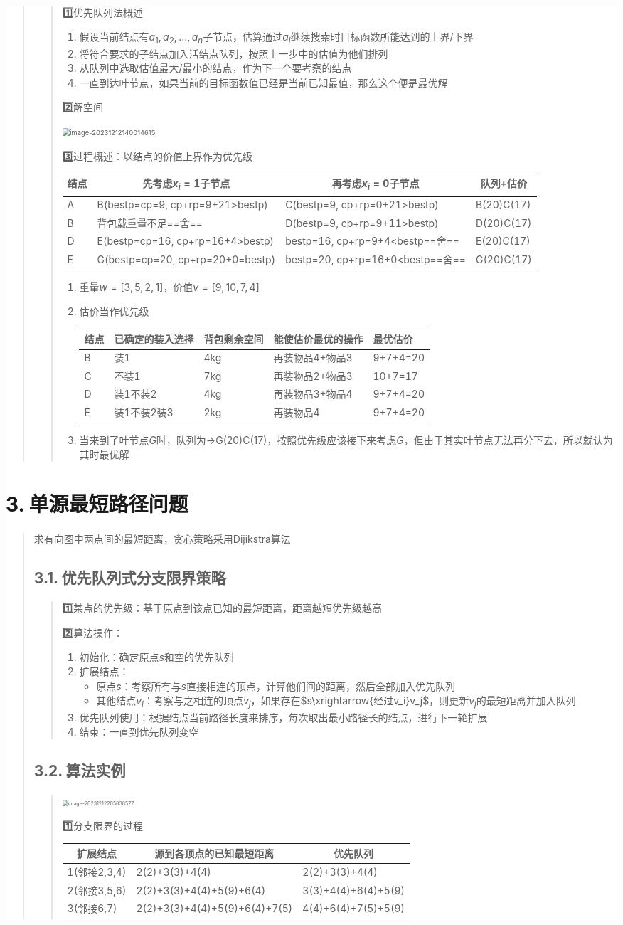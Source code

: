 >
> > **1️⃣**优先队列法概述
> >
> > 1. 假设当前结点有$a_1,a_2,...,a_n$子节点，估算通过$a_i$继续搜索时目标函数所能达到的上界/下界
> > 2. 将符合要求的子结点加入活结点队列，按照上一步中的估值为他们排列
> > 3. 从队列中选取估值最大/最小的结点，作为下一个要考察的结点
> > 4. 一直到达叶节点，如果当前的目标函数值已经是当前已知最值，那么这个便是最优解
> >
> > **2️⃣**解空间
> >
> > <img src="https://raw.githubusercontent.com/DANNHIROAKI/New-Picture-Bed/main/img/image-20231212140014615.png" alt="image-20231212140014615" style="zoom: 67%;" />  
> >
> > **3️⃣**过程概述：以结点的价值上界作为优先级
> >
> > | 结点 | 先考虑$x_i=1$子节点              | 再考虑$x_i=0$子节点              | 队列+估价  |
> > | ---- | -------------------------------- | -------------------------------- | ---------- |
> > | A    | B(bestp=cp=9, cp+rp=9+21>bestp)  | C(bestp=9, cp+rp=0+21>bestp)     | B(20)C(17) |
> > | B    | 背包载重量不足==舍==             | D(bestp=9, cp+rp=9+11>bestp)     | D(20)C(17) |
> > | D    | E(bestp=cp=16, cp+rp=16+4>bestp) | bestp=16, cp+rp=9+4<bestp==舍==  | E(20)C(17) |
> > | E    | G(bestp=cp=20, cp+rp=20+0=bestp) | bestp=20, cp+rp=16+0<bestp==舍== | G(20)C(17) |
> >
> > 1. 重量$w=[3,5,2,1]$，价值$v=[9,10,7,4]$
> >
> > 2. 估价当作优先级
> >
> >    | 结点 | 已确定的装入选择 | 背包剩余空间 | 能使估价最优的操作 | 最优估价 |
> >    | ---- | ---------------- | ------------ | ------------------ | -------- |
> >    | B    | 装1              | 4kg          | 再装物品4+物品3    | 9+7+4=20 |
> >    | C    | 不装1            | 7kg          | 再装物品2+物品3    | 10+7=17  |
> >    | D    | 装1不装2         | 4kg          | 再装物品3+物品4    | 9+7+4=20 |
> >    | E    | 装1不装2装3      | 2kg          | 再装物品4          | 9+7+4=20 |
> >
> > 3. 当来到了叶节点$G$时，队列为→G(20)C(17)，按照优先级应该接下来考虑$G$，但由于其实叶节点无法再分下去，所以就认为其时最优解

# 3. 单源最短路径问题

> 求有向图中两点间的最短距离，贪心策略采用Dijikstra算法
>
> ## 3.1. 优先队列式分支限界策略
>
> > **1️⃣**某点的优先级：基于原点到该点已知的最短距离，距离越短优先级越高
> >
> > **2️⃣**算法操作：
> >
> > 1. 初始化：确定原点$s$和空的优先队列
> > 2. 扩展结点：
> >    - 原点$s$：考察所有与$s$直接相连的顶点，计算他们间的距离，然后全部加入优先队列
> >    - 其他结点$v_i$：考察与之相连的顶点$v_j$，如果存在$s\xrightarrow{经过v_i}v_j$，则更新$v_j$的最短距离并加入队列
> > 3. 优先队列使用：根据结点当前路径长度来排序，每次取出最小路径长的结点，进行下一轮扩展
> > 4. 结束：一直到优先队列变空
>
> ## 3.2. 算法实例
>
> > <img src="https://raw.githubusercontent.com/DANNHIROAKI/New-Picture-Bed/main/img/image-20231212205838577.png" alt="image-20231212205838577" style="zoom:50%;" /> 
> >
> > **1️⃣**分支限界的过程
> >
> > | 扩展结点     | 源到各顶点的已知最短距离                             | 优先队列            |
> > | ------------ | ---------------------------------------------------- | ------------------- |
> > | 1(邻接2,3,4) | 2(2)+3(3)+4(4)                                       | 2(2)+3(3)+4(4)      |
> > | 2(邻接3,5,6) | 2(2)+3(3)+4(4)+5(9)+6(4)                             | 3(3)+4(4)+6(4)+5(9) |
> > | 3(邻接6,7)   | 2(2)+3(3)+4(4)+5(9)+6(4)+7(5)                        | 4(4)+6(4)+7(5)+5(9) |